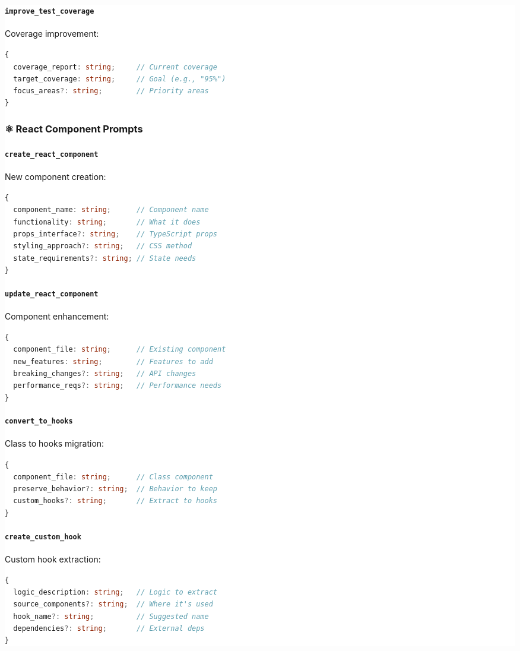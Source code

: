#### `improve_test_coverage`
Coverage improvement:
```typescript
{
  coverage_report: string;     // Current coverage
  target_coverage: string;     // Goal (e.g., "95%")
  focus_areas?: string;        // Priority areas
}
```

### ⚛️ React Component Prompts

#### `create_react_component`
New component creation:
```typescript
{
  component_name: string;      // Component name
  functionality: string;       // What it does
  props_interface?: string;    // TypeScript props
  styling_approach?: string;   // CSS method
  state_requirements?: string; // State needs
}
```

#### `update_react_component`
Component enhancement:
```typescript
{
  component_file: string;      // Existing component
  new_features: string;        // Features to add
  breaking_changes?: string;   // API changes
  performance_reqs?: string;   // Performance needs
}
```

#### `convert_to_hooks`
Class to hooks migration:
```typescript
{
  component_file: string;      // Class component
  preserve_behavior?: string;  // Behavior to keep
  custom_hooks?: string;       // Extract to hooks
}
```

#### `create_custom_hook`
Custom hook extraction:
```typescript
{
  logic_description: string;   // Logic to extract
  source_components?: string;  // Where it's used
  hook_name?: string;          // Suggested name
  dependencies?: string;       // External deps
}
```
